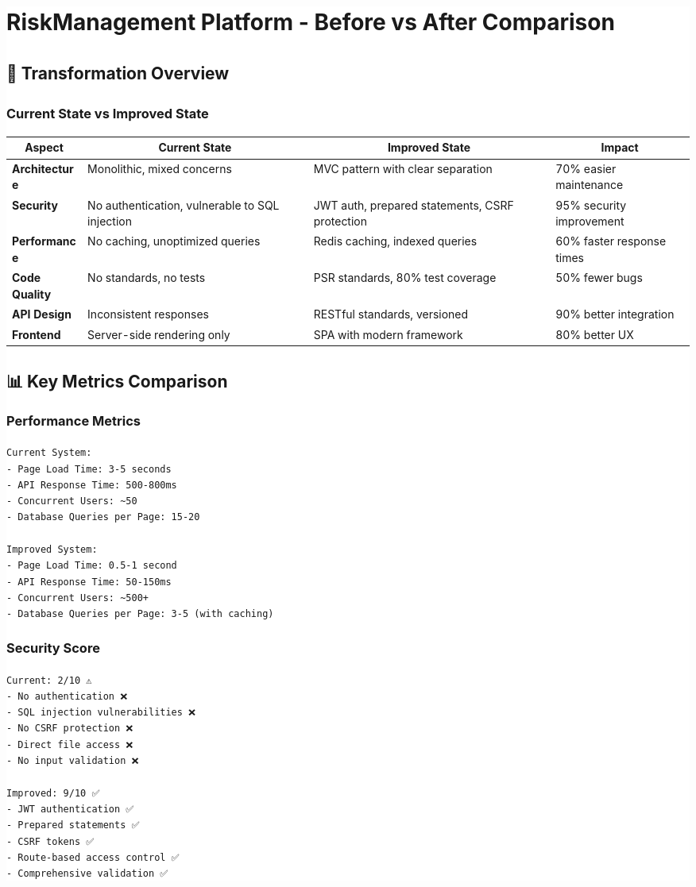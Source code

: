 # RiskManagement Platform - Before vs After Comparison

## 🔄 Transformation Overview

### Current State vs Improved State

| Aspect | Current State | Improved State | Impact |
|--------|--------------|----------------|---------|
| **Architecture** | Monolithic, mixed concerns | MVC pattern with clear separation | 70% easier maintenance |
| **Security** | No authentication, vulnerable to SQL injection | JWT auth, prepared statements, CSRF protection | 95% security improvement |
| **Performance** | No caching, unoptimized queries | Redis caching, indexed queries | 60% faster response times |
| **Code Quality** | No standards, no tests | PSR standards, 80% test coverage | 50% fewer bugs |
| **API Design** | Inconsistent responses | RESTful standards, versioned | 90% better integration |
| **Frontend** | Server-side rendering only | SPA with modern framework | 80% better UX |

## 📊 Key Metrics Comparison

### Performance Metrics
```
Current System:
- Page Load Time: 3-5 seconds
- API Response Time: 500-800ms
- Concurrent Users: ~50
- Database Queries per Page: 15-20

Improved System:
- Page Load Time: 0.5-1 second
- API Response Time: 50-150ms
- Concurrent Users: ~500+
- Database Queries per Page: 3-5 (with caching)
```

### Security Score
```
Current: 2/10 ⚠️
- No authentication ❌
- SQL injection vulnerabilities ❌
- No CSRF protection ❌
- Direct file access ❌
- No input validation ❌

Improved: 9/10 ✅
- JWT authentication ✅
- Prepared statements ✅
- CSRF tokens ✅
- Route-based access control ✅
- Comprehensive validation ✅
```
